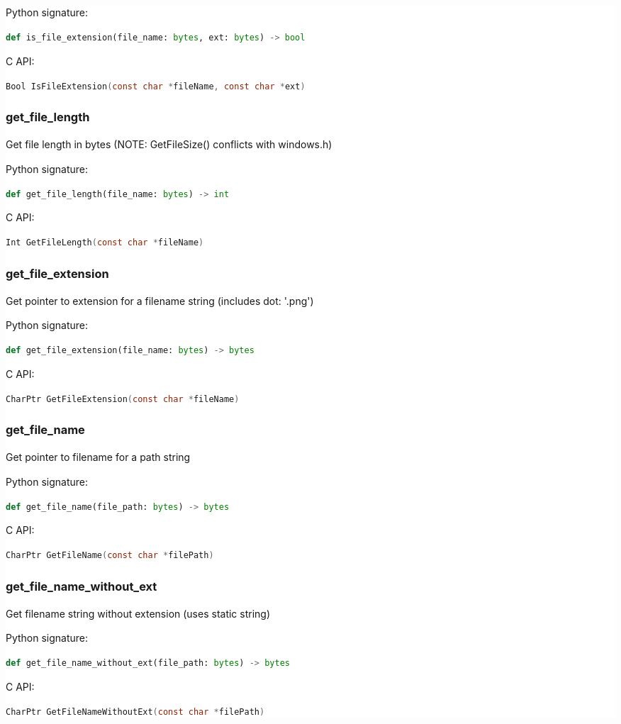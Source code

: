 Python signature:
```python
def is_file_extension(file_name: bytes, ext: bytes) -> bool
```

C API:
```c
Bool IsFileExtension(const char *fileName, const char *ext)
```

### get_file_length
Get file length in bytes (NOTE: GetFileSize() conflicts with windows.h)

Python signature:
```python
def get_file_length(file_name: bytes) -> int
```

C API:
```c
Int GetFileLength(const char *fileName)
```

### get_file_extension
Get pointer to extension for a filename string (includes dot: '.png')

Python signature:
```python
def get_file_extension(file_name: bytes) -> bytes
```

C API:
```c
CharPtr GetFileExtension(const char *fileName)
```

### get_file_name
Get pointer to filename for a path string

Python signature:
```python
def get_file_name(file_path: bytes) -> bytes
```

C API:
```c
CharPtr GetFileName(const char *filePath)
```

### get_file_name_without_ext
Get filename string without extension (uses static string)

Python signature:
```python
def get_file_name_without_ext(file_path: bytes) -> bytes
```

C API:
```c
CharPtr GetFileNameWithoutExt(const char *filePath)
```
